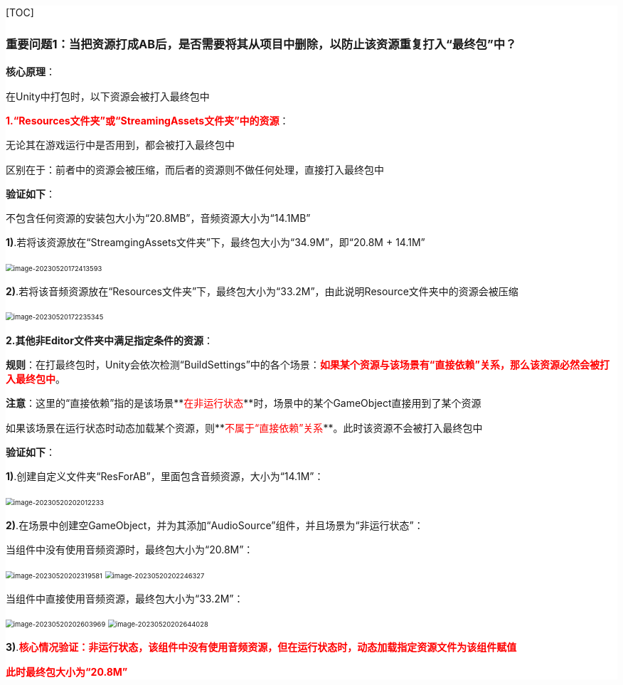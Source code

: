 [TOC]



### 重要问题1：当把资源打成AB后，是否需要将其从项目中删除，以防止该资源重复打入“最终包”中？

**核心原理**：

在Unity中打包时，以下资源会被打入最终包中

**<font color=red>1.“Resources文件夹”或“StreamingAssets文件夹”中的资源</font>**：

无论其在游戏运行中是否用到，都会被打入最终包中

区别在于：前者中的资源会被压缩，而后者的资源则不做任何处理，直接打入最终包中

**验证如下**：

不包含任何资源的安装包大小为“20.8MB”，音频资源大小为“14.1MB”

**1)**.若将该资源放在“StreamgingAssets文件夹”下，最终包大小为“34.9M”，即“20.8M + 14.1M”

<img src="https://gitee.com/kakaix892/image-host/raw/main/Typora/image-20230520172413593.png" alt="image-20230520172413593" style="zoom:67%;" />

**2)**.若将该音频资源放在“Resources文件夹”下，最终包大小为“33.2M”，由此说明Resource文件夹中的资源会被压缩

<img src="https://gitee.com/kakaix892/image-host/raw/main/Typora/image-20230520172235345.png" alt="image-20230520172235345" style="zoom: 67%;" />

**2.其他非Editor文件夹中满足指定条件的资源**：

**规则**：在打最终包时，Unity会依次检测“BuildSettings”中的各个场景：**<font color=red>如果某个资源与该场景有“直接依赖”关系，那么该资源必然会被打入最终包中</font>**。

**注意**：这里的“直接依赖”指的是该场景**<font color=red>在非运行状态</font>**时，场景中的某个GameObject直接用到了某个资源

如果该场景在运行状态时动态加载某个资源，则**<font color=red>不属于“直接依赖”关系</font>**。此时该资源不会被打入最终包中

**验证如下**：

**1)**.创建自定义文件夹“ResForAB”，里面包含音频资源，大小为“14.1M”：

<img src="https://gitee.com/kakaix892/image-host/raw/main/Typora/image-20230520202012233.png" alt="image-20230520202012233" style="zoom: 67%;" />

**2)**.在场景中创建空GameObject，并为其添加“AudioSource”组件，并且场景为“非运行状态”：

当组件中没有使用音频资源时，最终包大小为“20.8M”：

<img src="https://gitee.com/kakaix892/image-host/raw/main/Typora/image-20230520202319581.png" alt="image-20230520202319581" style="zoom:67%;" />

<img src="https://gitee.com/kakaix892/image-host/raw/main/Typora/image-20230520202246327.png" alt="image-20230520202246327" style="zoom:67%;" />

当组件中直接使用音频资源，最终包大小为“33.2M”：

<img src="https://gitee.com/kakaix892/image-host/raw/main/Typora/image-20230520202603969.png" alt="image-20230520202603969" style="zoom:67%;" />

<img src="https://gitee.com/kakaix892/image-host/raw/main/Typora/image-20230520202644028.png" alt="image-20230520202644028" style="zoom:67%;" />

**3)**.**<font color=red>核心情况验证：非运行状态，该组件中没有使用音频资源，但在运行状态时，动态加载指定资源文件为该组件赋值</font>**

**<font color=red>此时最终包大小为“20.8M”</font>**
